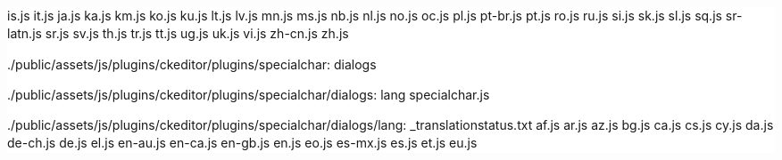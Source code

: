 is.js
it.js
ja.js
ka.js
km.js
ko.js
ku.js
lt.js
lv.js
mn.js
ms.js
nb.js
nl.js
no.js
oc.js
pl.js
pt-br.js
pt.js
ro.js
ru.js
si.js
sk.js
sl.js
sq.js
sr-latn.js
sr.js
sv.js
th.js
tr.js
tt.js
ug.js
uk.js
vi.js
zh-cn.js
zh.js

./public/assets/js/plugins/ckeditor/plugins/specialchar:
dialogs

./public/assets/js/plugins/ckeditor/plugins/specialchar/dialogs:
lang
specialchar.js

./public/assets/js/plugins/ckeditor/plugins/specialchar/dialogs/lang:
_translationstatus.txt
af.js
ar.js
az.js
bg.js
ca.js
cs.js
cy.js
da.js
de-ch.js
de.js
el.js
en-au.js
en-ca.js
en-gb.js
en.js
eo.js
es-mx.js
es.js
et.js
eu.js